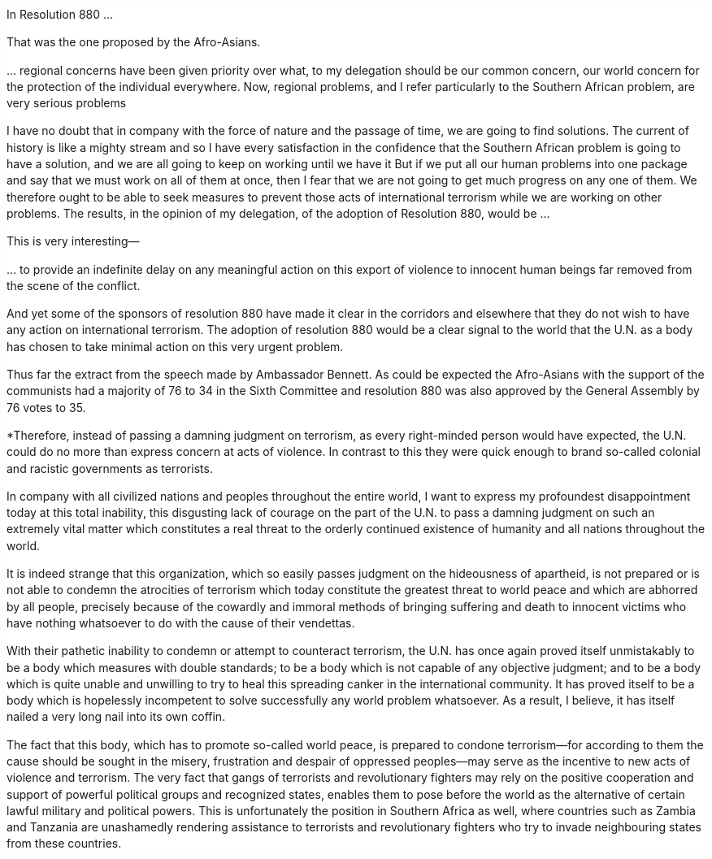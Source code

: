 <p>In Resolution 880 &#x2026;</p>

<p>That was the one proposed by the Afro-Asians.</p>

<block name="quote">&#x2026; regional concerns have been given priority over what, to my delegation should be our common concern, our world concern for the protection of the individual everywhere. Now, regional problems, and I refer particularly to the Southern African problem, are very serious problems</block>

<block name="quote">I have no doubt that in company with the force of nature and the passage of time, we are going to find solutions. The current of history is like a mighty stream and so I have every satisfaction in the confidence that the Southern African problem is going to have a solution, and we are all going to keep on working until we have it But if we put all our human problems into one package and say that we must work on all of them at once, then I fear that we are not going to get much progress on any one of them. We therefore ought to be able to seek measures to prevent those acts of international terrorism while we are working on other problems. The results, in the opinion of my delegation, of the adoption of Resolution 880, would be &#x2026;</block>

<p>This is very interesting&#x2014;</p>

<block name="quote"> &#x2026; to provide an indefinite delay on any meaningful action on this export of violence to innocent human beings far removed from the scene of the conflict.</block>

<block name="quote">And yet some of the sponsors of resolution 880 have made it clear in the corridors and elsewhere that they do not wish to have any action on international terrorism. The adoption of resolution 880 would be a clear signal to the world that the U.N. as a body has chosen to take minimal action on this very urgent problem.</block>

<p>Thus far the extract from the speech made by Ambassador Bennett. As could be expected the Afro-Asians with the support of the communists had a majority of 76 to 34 in the Sixth Committee and resolution 880 was also approved by the General Assembly by 76 votes to 35.</p>

<p>*Therefore, instead of passing a damning judgment on terrorism, as every right-minded person would have expected, the U.N. could do no more than express concern at acts of violence. In contrast to this they were quick enough to brand so-called colonial and racistic governments as terrorists.</p>

<p>In company with all civilized nations and peoples throughout the entire world, I want to express my profoundest disappointment today at this total inability, this disgusting lack of courage on the part of the U.N. to pass a damning judgment on such an extremely vital matter which constitutes a real threat to the orderly continued existence of humanity and all nations throughout the world.</p>

<p>It is indeed strange that this organization, which so easily passes judgment on the hideousness of apartheid, is not prepared or is not able to condemn the atrocities of terrorism which today constitute the greatest threat to world peace and which are abhorred by all people, precisely because of the cowardly and immoral methods of bringing suffering and death to innocent victims who have nothing whatsoever to do with the cause of their vendettas.</p>

<p>With their pathetic inability to condemn or attempt to counteract terrorism, the U.N. has once again proved itself unmistakably to be a body which measures with double standards; to be a body which is not capable of any objective judgment; and to be a body which is quite unable and unwilling to try to heal this spreading canker in the international community. It has proved itself to be a body which is hopelessly incompetent <span class="col_3279-3280" refersTo="page_0193"/>to solve successfully any world problem whatsoever. As a result, I believe, it has itself nailed a very long nail into its own coffin.</p>

<p>The fact that this body, which has to promote so-called world peace, is prepared to condone terrorism&#x2014;for according to them the cause should be sought in the misery, frustration and despair of oppressed peoples&#x2014;may serve as the incentive to new acts of violence and terrorism. The very fact that gangs of terrorists and revolutionary fighters may rely on the positive cooperation and support of powerful political groups and recognized states, enables them to pose before the world as the alternative of certain lawful military and political powers. This is unfortunately the position in Southern Africa as well, where countries such as Zambia and Tanzania are unashamedly rendering assistance to terrorists and revolutionary fighters who try to invade neighbouring states from these countries.</p>

